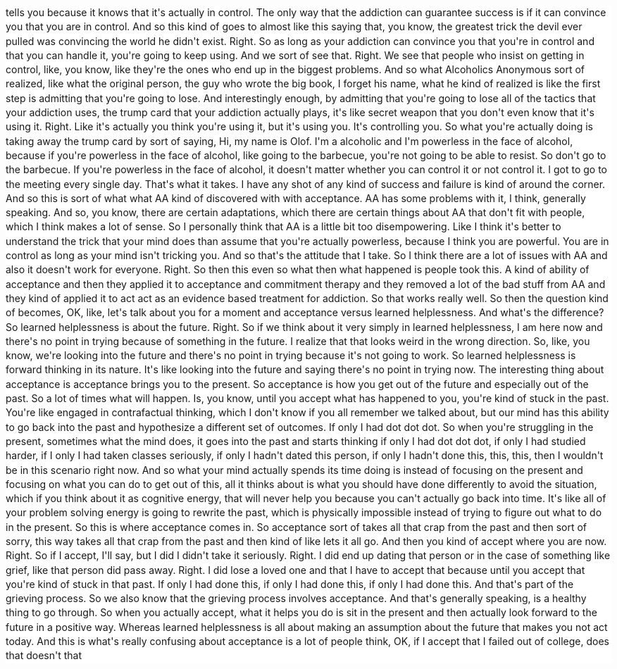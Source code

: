 tells you because it knows that it's actually in control. The only way that the addiction can guarantee success is if it can convince you that you are in control. And so this kind of goes to almost like this saying that, you know, the greatest trick the devil ever pulled was convincing the world he didn't exist. Right. So as long as your addiction can convince you that you're in control and that you can handle it, you're going to keep using. And we sort of see that. Right. We see that people who insist on getting in control, like, you know, like they're the ones who end up in the biggest problems. And so what Alcoholics Anonymous sort of realized, like what the original person, the guy who wrote the big book, I forget his name, what he kind of realized is like the first step is admitting that you're going to lose. And interestingly enough, by admitting that you're going to lose all of the tactics that your addiction uses, the trump card that your addiction actually plays, it's like secret weapon that you don't even know that it's using it. Right. Like it's actually you think you're using it, but it's using you. It's controlling you. So what you're actually doing is taking away the trump card by sort of saying, Hi, my name is Olof. I'm a alcoholic and I'm powerless in the face of alcohol, because if you're powerless in the face of alcohol, like going to the barbecue, you're not going to be able to resist. So don't go to the barbecue. If you're powerless in the face of alcohol, it doesn't matter whether you can control it or not control it. I got to go to the meeting every single day. That's what it takes. I have any shot of any kind of success and failure is kind of around the corner. And so this is sort of what what AA kind of discovered with with acceptance. AA has some problems with it, I think, generally speaking. And so, you know, there are certain adaptations, which there are certain things about AA that don't fit with people, which I think makes a lot of sense. So I personally think that AA is a little bit too disempowering. Like I think it's better to understand the trick that your mind does than assume that you're actually powerless, because I think you are powerful. You are in control as long as your mind isn't tricking you. And so that's the attitude that I take. So I think there are a lot of issues with AA and also it doesn't work for everyone. Right. So then this even so what then what happened is people took this. A kind of ability of acceptance and then they applied it to acceptance and commitment therapy and they removed a lot of the bad stuff from AA and they kind of applied it to act act as an evidence based treatment for addiction. So that works really well. So then the question kind of becomes, OK, like, let's talk about you for a moment and acceptance versus learned helplessness. And what's the difference? So learned helplessness is about the future. Right. So if we think about it very simply in learned helplessness, I am here now and there's no point in trying because of something in the future. I realize that that looks weird in the wrong direction. So, like, you know, we're looking into the future and there's no point in trying because it's not going to work. So learned helplessness is forward thinking in its nature. It's like looking into the future and saying there's no point in trying now. The interesting thing about acceptance is acceptance brings you to the present. So acceptance is how you get out of the future and especially out of the past. So a lot of times what will happen. Is, you know, until you accept what has happened to you, you're kind of stuck in the past. You're like engaged in contrafactual thinking, which I don't know if you all remember we talked about, but our mind has this ability to go back into the past and hypothesize a different set of outcomes. If only I had dot dot dot. So when you're struggling in the present, sometimes what the mind does, it goes into the past and starts thinking if only I had dot dot dot, if only I had studied harder, if I only I had taken classes seriously, if only I hadn't dated this person, if only I hadn't done this, this, this, then I wouldn't be in this scenario right now. And so what your mind actually spends its time doing is instead of focusing on the present and focusing on what you can do to get out of this, all it thinks about is what you should have done differently to avoid the situation, which if you think about it as cognitive energy, that will never help you because you can't actually go back into time. It's like all of your problem solving energy is going to rewrite the past, which is physically impossible instead of trying to figure out what to do in the present. So this is where acceptance comes in. So acceptance sort of takes all that crap from the past and then sort of sorry, this way takes all that crap from the past and then kind of like lets it all go. And then you kind of accept where you are now. Right. So if I accept, I'll say, but I did I didn't take it seriously. Right. I did end up dating that person or in the case of something like grief, like that person did pass away. Right. I did lose a loved one and that I have to accept that because until you accept that you're kind of stuck in that past. If only I had done this, if only I had done this, if only I had done this. And that's part of the grieving process. So we also know that the grieving process involves acceptance. And that's generally speaking, is a healthy thing to go through. So when you actually accept, what it helps you do is sit in the present and then actually look forward to the future in a positive way. Whereas learned helplessness is all about making an assumption about the future that makes you not act today. And this is what's really confusing about acceptance is a lot of people think, OK, if I accept that I failed out of college, does that doesn't that